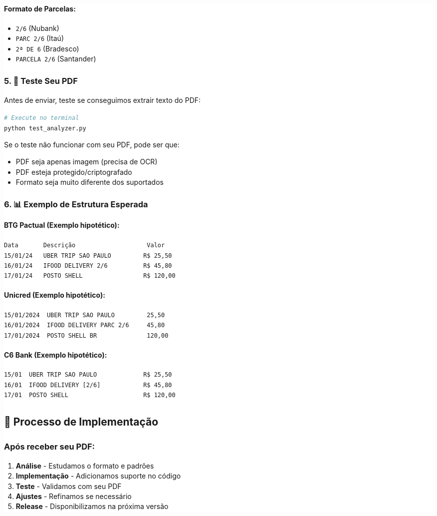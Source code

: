 #### **Formato de Parcelas:**
- `2/6` (Nubank)
- `PARC 2/6` (Itaú)
- `2ª DE 6` (Bradesco)
- `PARCELA 2/6` (Santander)

### 5. 🧪 Teste Seu PDF

Antes de enviar, teste se conseguimos extrair texto do PDF:

```bash
# Execute no terminal
python test_analyzer.py
```

Se o teste não funcionar com seu PDF, pode ser que:
- PDF seja apenas imagem (precisa de OCR)
- PDF esteja protegido/criptografado
- Formato seja muito diferente dos suportados

### 6. 📊 Exemplo de Estrutura Esperada

#### **BTG Pactual** (Exemplo hipotético):
```
Data       Descrição                    Valor
15/01/24   UBER TRIP SAO PAULO         R$ 25,50
16/01/24   IFOOD DELIVERY 2/6          R$ 45,80
17/01/24   POSTO SHELL                 R$ 120,00
```

#### **Unicred** (Exemplo hipotético):
```
15/01/2024  UBER TRIP SAO PAULO         25,50
16/01/2024  IFOOD DELIVERY PARC 2/6     45,80  
17/01/2024  POSTO SHELL BR              120,00
```

#### **C6 Bank** (Exemplo hipotético):
```
15/01  UBER TRIP SAO PAULO             R$ 25,50
16/01  IFOOD DELIVERY [2/6]            R$ 45,80
17/01  POSTO SHELL                     R$ 120,00
```

## 🚀 Processo de Implementação

### **Após receber seu PDF:**

1. **Análise** - Estudamos o formato e padrões
2. **Implementação** - Adicionamos suporte no código
3. **Teste** - Validamos com seu PDF
4. **Ajustes** - Refinamos se necessário
5. **Release** - Disponibilizamos na próxima versão
